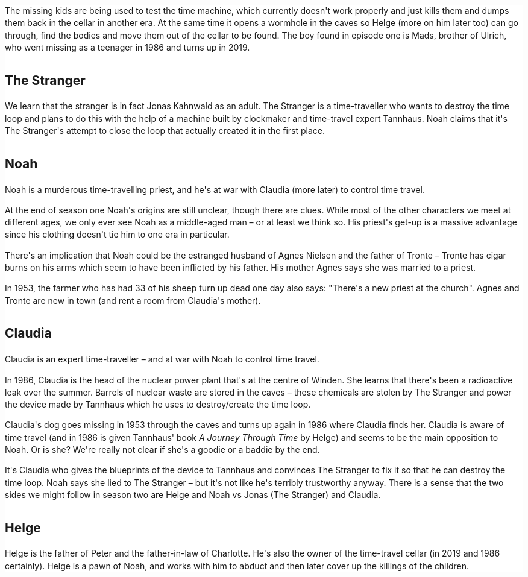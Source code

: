 The missing kids are being used to test the time machine, which currently doesn't work properly and just kills them and dumps them back in the cellar in another era. At the same time it opens a wormhole in the caves so Helge (more on him later too) can go through, find the bodies and move them out of the cellar to be found. The boy found in episode one is Mads, brother of Ulrich, who went missing as a teenager in 1986 and turns up in 2019.

## The Stranger

We learn that the stranger is in fact Jonas Kahnwald as an adult. The Stranger is a time-traveller who wants to destroy the time loop and plans to do this with the help of a machine built by clockmaker and time-travel expert Tannhaus. Noah claims that it's The Stranger's attempt to close the loop that actually created it in the first place.

## Noah

Noah is a murderous time-travelling priest, and he's at war with Claudia (more later) to control time travel.

At the end of season one Noah's origins are still unclear, though there are clues. While most of the other characters we meet at different ages, we only ever see Noah as a middle-aged man – or at least we think so. His priest's get-up is a massive advantage since his clothing doesn't tie him to one era in particular.

There's an implication that Noah could be the estranged husband of Agnes Nielsen and the father of Tronte – Tronte has cigar burns on his arms which seem to have been inflicted by his father. His mother Agnes says she was married to a priest.

In 1953, the farmer who has had 33 of his sheep turn up dead one day also says: "There's a new priest at the church". Agnes and Tronte are new in town (and rent a room from Claudia's mother).

## Claudia

Claudia is an expert time-traveller – and at war with Noah to control time travel.

In 1986, Claudia is the head of the nuclear power plant that's at the centre of Winden. She learns that there's been a radioactive leak over the summer. Barrels of nuclear waste are stored in the caves – these chemicals are stolen by The Stranger and power the device made by Tannhaus which he uses to destroy/create the time loop.

Claudia's dog goes missing in 1953 through the caves and turns up again in 1986 where Claudia finds her. Claudia is aware of time travel (and in 1986 is given Tannhaus' book _A Journey Through Time_ by Helge) and seems to be the main opposition to Noah. Or is she? We're really not clear if she's a goodie or a baddie by the end.

It's Claudia who gives the blueprints of the device to Tannhaus and convinces The Stranger to fix it so that he can destroy the time loop. Noah says she lied to The Stranger – but it's not like he's terribly trustworthy anyway. There is a sense that the two sides we might follow in season two are Helge and Noah vs Jonas (The Stranger) and Claudia.

## Helge

Helge is the father of Peter and the father-in-law of Charlotte. He's also the owner of the time-travel cellar (in 2019 and 1986 certainly). Helge is a pawn of Noah, and works with him to abduct and then later cover up the killings of the children.
